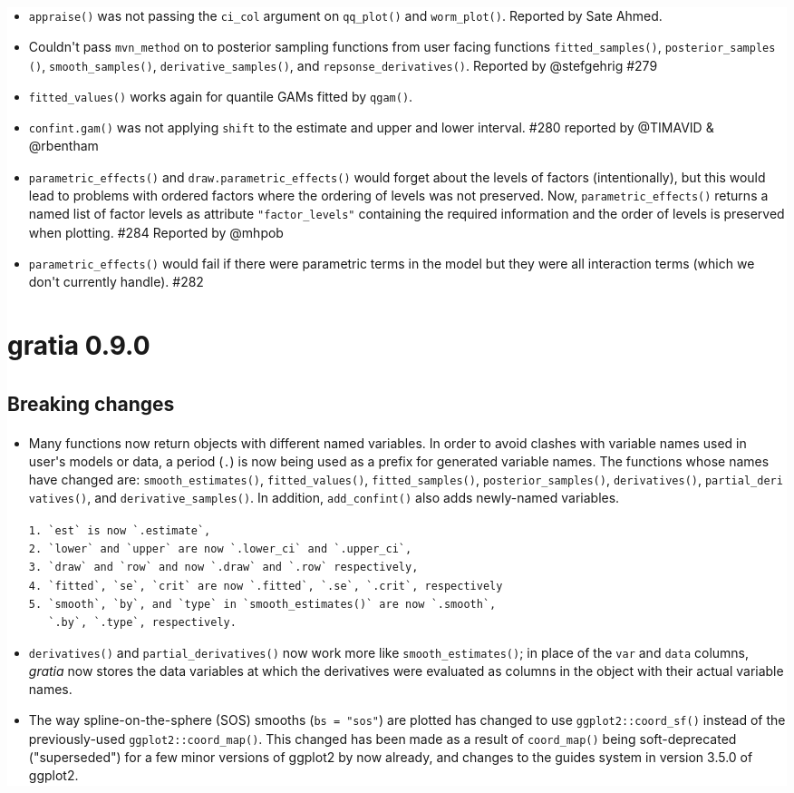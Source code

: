 * `appraise()` was not passing the `ci_col` argument on `qq_plot()` and
  `worm_plot()`. Reported by Sate Ahmed.

* Couldn't pass `mvn_method` on to posterior sampling functions from user facing
  functions `fitted_samples()`, `posterior_samples()`, `smooth_samples()`,
  `derivative_samples()`, and `repsonse_derivatives()`. Reported by @stefgehrig
  #279

* `fitted_values()` works again for quantile GAMs fitted by `qgam()`.

* `confint.gam()` was not applying `shift` to the estimate and upper and lower
  interval. #280 reported by @TIMAVID & @rbentham

* `parametric_effects()` and `draw.parametric_effects()` would forget about the
  levels of factors (intentionally), but this would lead to problems with
  ordered factors where the ordering of levels was not preserved. Now,
  `parametric_effects()` returns a named list of factor levels as attribute
  `"factor_levels"` containing the required information and the order of levels
  is preserved when plotting. #284 Reported by @mhpob

* `parametric_effects()` would fail if there were parametric terms in the model
  but they were all interaction terms (which we don't currently handle). #282

# gratia 0.9.0

## Breaking changes

* Many functions now return objects with different named variables. In order to
  avoid clashes with variable names used in user's models or data, a period
  (`.`) is now being used as a prefix for generated variable names. The
  functions whose names have changed are: `smooth_estimates()`,
  `fitted_values()`, `fitted_samples()`, `posterior_samples()`, `derivatives()`,
  `partial_derivatives()`, and `derivative_samples()`. In addition,
  `add_confint()` also adds newly-named variables.

      1. `est` is now `.estimate`,
      2. `lower` and `upper` are now `.lower_ci` and `.upper_ci`,
      3. `draw` and `row` and now `.draw` and `.row` respectively,
      4. `fitted`, `se`, `crit` are now `.fitted`, `.se`, `.crit`, respectively
      5. `smooth`, `by`, and `type` in `smooth_estimates()` are now `.smooth`,
         `.by`, `.type`, respectively.

* `derivatives()` and `partial_derivatives()` now work more like
  `smooth_estimates()`; in place of the `var` and `data` columns, *gratia* now
  stores the data variables at which the derivatives were evaluated as columns
  in the object with their actual variable names.

* The way spline-on-the-sphere (SOS) smooths (`bs = "sos"`) are plotted has
  changed to use `ggplot2::coord_sf()` instead of the previously-used
  `ggplot2::coord_map()`. This changed has been made as a result of
  `coord_map()` being soft-deprecated ("superseded") for a few minor versions of
  ggplot2 by now already, and changes to the guides system in version 3.5.0 of
  ggplot2.
  